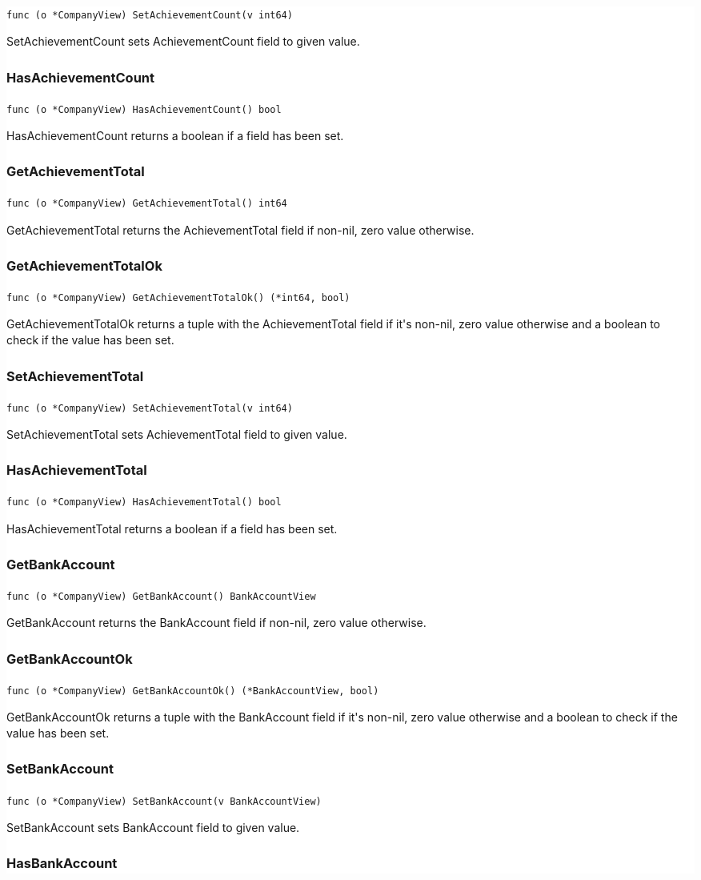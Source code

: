 `func (o *CompanyView) SetAchievementCount(v int64)`

SetAchievementCount sets AchievementCount field to given value.

### HasAchievementCount

`func (o *CompanyView) HasAchievementCount() bool`

HasAchievementCount returns a boolean if a field has been set.

### GetAchievementTotal

`func (o *CompanyView) GetAchievementTotal() int64`

GetAchievementTotal returns the AchievementTotal field if non-nil, zero value otherwise.

### GetAchievementTotalOk

`func (o *CompanyView) GetAchievementTotalOk() (*int64, bool)`

GetAchievementTotalOk returns a tuple with the AchievementTotal field if it's non-nil, zero value otherwise
and a boolean to check if the value has been set.

### SetAchievementTotal

`func (o *CompanyView) SetAchievementTotal(v int64)`

SetAchievementTotal sets AchievementTotal field to given value.

### HasAchievementTotal

`func (o *CompanyView) HasAchievementTotal() bool`

HasAchievementTotal returns a boolean if a field has been set.

### GetBankAccount

`func (o *CompanyView) GetBankAccount() BankAccountView`

GetBankAccount returns the BankAccount field if non-nil, zero value otherwise.

### GetBankAccountOk

`func (o *CompanyView) GetBankAccountOk() (*BankAccountView, bool)`

GetBankAccountOk returns a tuple with the BankAccount field if it's non-nil, zero value otherwise
and a boolean to check if the value has been set.

### SetBankAccount

`func (o *CompanyView) SetBankAccount(v BankAccountView)`

SetBankAccount sets BankAccount field to given value.

### HasBankAccount
